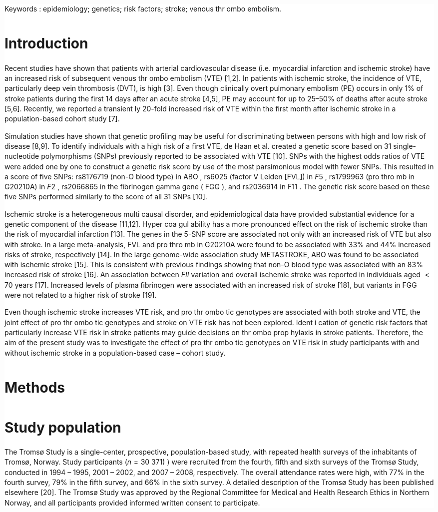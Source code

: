 Keywords : epidemiology; genetics; risk factors; stroke; venous thr ombo embolism.  

# Introduction  

Recent studies have shown that patients with arterial cardiovascular disease (i.e. myocardial infarction and ischemic stroke) have an increased risk of subsequent venous thr ombo embolism (VTE) [1,2]. In patients with ischemic stroke, the incidence of VTE, particularly deep vein thrombosis (DVT), is high [3]. Even though clinically overt pulmonary embolism (PE) occurs in only   $1\%$   of stroke patients during the ﬁrst 14 days after an acute stroke [4,5], PE may account for up to   $25–50\%$   of deaths after acute stroke [5,6]. Recently, we reported a transient ly 20-fold increased risk of VTE within the ﬁrst month after ischemic stroke in a population-based cohort study [7].  

Simulation studies have shown that genetic proﬁling may be useful for discriminating between persons with high and low risk of disease [8,9]. To identify individuals with a high risk of a ﬁrst VTE, de Haan  et al.  created a genetic score based on 31 single-nucleotide polymorphisms (SNPs) previously reported to be associated with VTE [10]. SNPs with the highest odds ratios of VTE were added one by one to construct a genetic risk score by use of the most parsimonious model with fewer SNPs. This resulted in a score of ﬁve SNPs: rs8176719 (non-O blood type) in  ABO , rs6025 (factor V Leiden [FVL]) in    $F5$  , rs1799963 (pro thro mb in G20210A) in    $F2$  , rs2066865 in the ﬁbrinogen gamma gene ( FGG ), and rs2036914 in  F11 . The genetic risk score based on these ﬁve SNPs performed similarly to the score of all 31 SNPs [10].  

Ischemic stroke is a heterogeneous multi causal disorder, and epidemiological data have provided substantial evidence for a genetic component of the disease [11,12]. Hyper coa gul ability has a more pronounced effect on the risk of ischemic stroke than the risk of myocardial infarction [13]. The genes in the 5-SNP score are associated not only with an increased risk of VTE but also with stroke. In a large meta-analysis, FVL and pro thro mb in G20210A were found to be associated with   $33\%$   and  $44\%$   increased risks of stroke, respectively [14]. In the large genome-wide association study METASTROKE,  ABO  was found to be associated with ischemic stroke [15]. This is consistent with previous ﬁndings showing that non-O blood type was associated with an   $83\%$   increased risk of stroke [16]. An association between    $F I I$   variation and overall ischemic stroke was reported in individuals aged    $<70$   years [17]. Increased levels of plasma ﬁbrinogen were associated with an increased risk of stroke [18], but variants in  FGG  were not related to a higher risk of stroke [19].  

Even though ischemic stroke increases VTE risk, and pro thr ombo tic genotypes are associated with both stroke and VTE, the joint effect of pro thr ombo tic genotypes and stroke on VTE risk has not been explored. Ident i cation of genetic risk factors that particularly increase VTE risk in stroke patients may guide decisions on thr ombo prop hylaxis in stroke patients. Therefore, the aim of the present study was to investigate the effect of pro thr ombo tic genotypes on VTE risk in study participants with and without ischemic stroke in a population-based case – cohort study.  

# Methods  

# Study population  

The Tromsø Study is a single-center, prospective, population-based study, with repeated health surveys of the inhabitants of Tromsø, Norway. Study participants  $(n=30\ 371)$  ) were recruited from the fourth, ﬁfth and sixth surveys of the Tromsø Study, conducted in 1994 – 1995, 2001 – 2002, and 2007 – 2008, respectively. The overall attendance rates were high, with   $77\%$   in the fourth survey,   $79\%$   in the ﬁfth survey, and   $66\%$   in the sixth survey. A detailed description of the Tromsø Study has been published elsewhere [20]. The Tromsø Study was approved by the Regional Committee for Medical and Health Research Ethics in Northern Norway, and all participants provided informed written consent to participate.  
